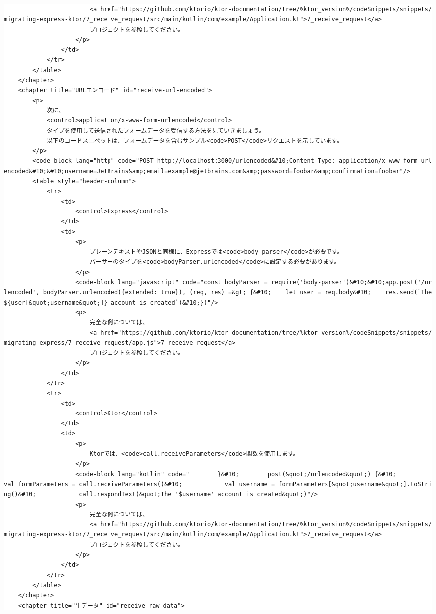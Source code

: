                             <a href="https://github.com/ktorio/ktor-documentation/tree/%ktor_version%/codeSnippets/snippets/migrating-express-ktor/7_receive_request/src/main/kotlin/com/example/Application.kt">7_receive_request</a>
                            プロジェクトを参照してください。
                        </p>
                    </td>
                </tr>
            </table>
        </chapter>
        <chapter title="URLエンコード" id="receive-url-encoded">
            <p>
                次に、
                <control>application/x-www-form-urlencoded</control>
                タイプを使用して送信されたフォームデータを受信する方法を見ていきましょう。
                以下のコードスニペットは、フォームデータを含むサンプル<code>POST</code>リクエストを示しています。
            </p>
            <code-block lang="http" code="POST http://localhost:3000/urlencoded&#10;Content-Type: application/x-www-form-urlencoded&#10;&#10;username=JetBrains&amp;email=example@jetbrains.com&amp;password=foobar&amp;confirmation=foobar"/>
            <table style="header-column">
                <tr>
                    <td>
                        <control>Express</control>
                    </td>
                    <td>
                        <p>
                            プレーンテキストやJSONと同様に、Expressでは<code>body-parser</code>が必要です。
                            パーサーのタイプを<code>bodyParser.urlencoded</code>に設定する必要があります。
                        </p>
                        <code-block lang="javascript" code="const bodyParser = require('body-parser')&#10;&#10;app.post('/urlencoded', bodyParser.urlencoded({extended: true}), (req, res) =&gt; {&#10;    let user = req.body&#10;    res.send(`The ${user[&quot;username&quot;]} account is created`)&#10;})"/>
                        <p>
                            完全な例については、
                            <a href="https://github.com/ktorio/ktor-documentation/tree/%ktor_version%/codeSnippets/snippets/migrating-express/7_receive_request/app.js">7_receive_request</a>
                            プロジェクトを参照してください。
                        </p>
                    </td>
                </tr>
                <tr>
                    <td>
                        <control>Ktor</control>
                    </td>
                    <td>
                        <p>
                            Ktorでは、<code>call.receiveParameters</code>関数を使用します。
                        </p>
                        <code-block lang="kotlin" code="        }&#10;        post(&quot;/urlencoded&quot;) {&#10;            val formParameters = call.receiveParameters()&#10;            val username = formParameters[&quot;username&quot;].toString()&#10;            call.respondText(&quot;The '$username' account is created&quot;)"/>
                        <p>
                            完全な例については、
                            <a href="https://github.com/ktorio/ktor-documentation/tree/%ktor_version%/codeSnippets/snippets/migrating-express-ktor/7_receive_request/src/main/kotlin/com/example/Application.kt">7_receive_request</a>
                            プロジェクトを参照してください。
                        </p>
                    </td>
                </tr>
            </table>
        </chapter>
        <chapter title="生データ" id="receive-raw-data">